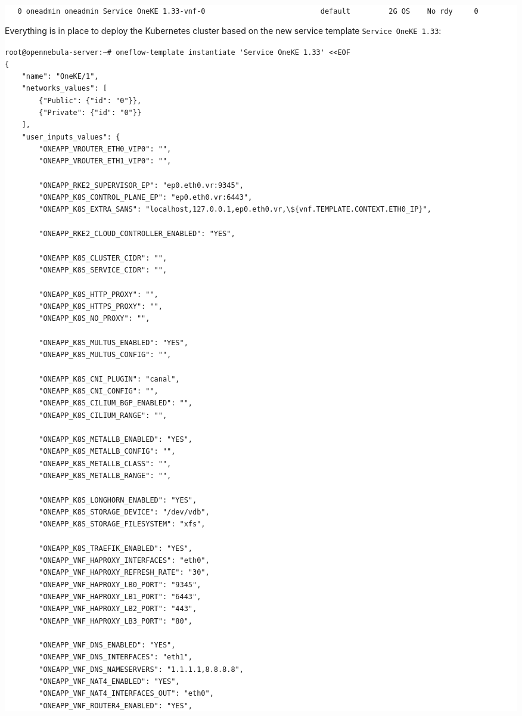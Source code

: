 ```
   0 oneadmin oneadmin Service OneKE 1.33-vnf-0                           default         2G OS    No rdy     0
```

Everything is in place to deploy the Kubernetes cluster based on the new service template `Service OneKE 1.33`:

```
root@opennebula-server:~# oneflow-template instantiate 'Service OneKE 1.33' <<EOF
{
    "name": "OneKE/1",
    "networks_values": [
        {"Public": {"id": "0"}},
        {"Private": {"id": "0"}}
    ],
    "user_inputs_values": {
        "ONEAPP_VROUTER_ETH0_VIP0": "",
        "ONEAPP_VROUTER_ETH1_VIP0": "",

        "ONEAPP_RKE2_SUPERVISOR_EP": "ep0.eth0.vr:9345",
        "ONEAPP_K8S_CONTROL_PLANE_EP": "ep0.eth0.vr:6443",
        "ONEAPP_K8S_EXTRA_SANS": "localhost,127.0.0.1,ep0.eth0.vr,\${vnf.TEMPLATE.CONTEXT.ETH0_IP}",

        "ONEAPP_RKE2_CLOUD_CONTROLLER_ENABLED": "YES",

        "ONEAPP_K8S_CLUSTER_CIDR": "",
        "ONEAPP_K8S_SERVICE_CIDR": "",

        "ONEAPP_K8S_HTTP_PROXY": "",
        "ONEAPP_K8S_HTTPS_PROXY": "",
        "ONEAPP_K8S_NO_PROXY": "",

        "ONEAPP_K8S_MULTUS_ENABLED": "YES",
        "ONEAPP_K8S_MULTUS_CONFIG": "",

        "ONEAPP_K8S_CNI_PLUGIN": "canal",
        "ONEAPP_K8S_CNI_CONFIG": "",
        "ONEAPP_K8S_CILIUM_BGP_ENABLED": "",
        "ONEAPP_K8S_CILIUM_RANGE": "",

        "ONEAPP_K8S_METALLB_ENABLED": "YES",
        "ONEAPP_K8S_METALLB_CONFIG": "",
        "ONEAPP_K8S_METALLB_CLASS": "",
        "ONEAPP_K8S_METALLB_RANGE": "",

        "ONEAPP_K8S_LONGHORN_ENABLED": "YES",
        "ONEAPP_K8S_STORAGE_DEVICE": "/dev/vdb",
        "ONEAPP_K8S_STORAGE_FILESYSTEM": "xfs",

        "ONEAPP_K8S_TRAEFIK_ENABLED": "YES",
        "ONEAPP_VNF_HAPROXY_INTERFACES": "eth0",
        "ONEAPP_VNF_HAPROXY_REFRESH_RATE": "30",
        "ONEAPP_VNF_HAPROXY_LB0_PORT": "9345",
        "ONEAPP_VNF_HAPROXY_LB1_PORT": "6443",
        "ONEAPP_VNF_HAPROXY_LB2_PORT": "443",
        "ONEAPP_VNF_HAPROXY_LB3_PORT": "80",

        "ONEAPP_VNF_DNS_ENABLED": "YES",
        "ONEAPP_VNF_DNS_INTERFACES": "eth1",
        "ONEAPP_VNF_DNS_NAMESERVERS": "1.1.1.1,8.8.8.8",
        "ONEAPP_VNF_NAT4_ENABLED": "YES",
        "ONEAPP_VNF_NAT4_INTERFACES_OUT": "eth0",
        "ONEAPP_VNF_ROUTER4_ENABLED": "YES",
```